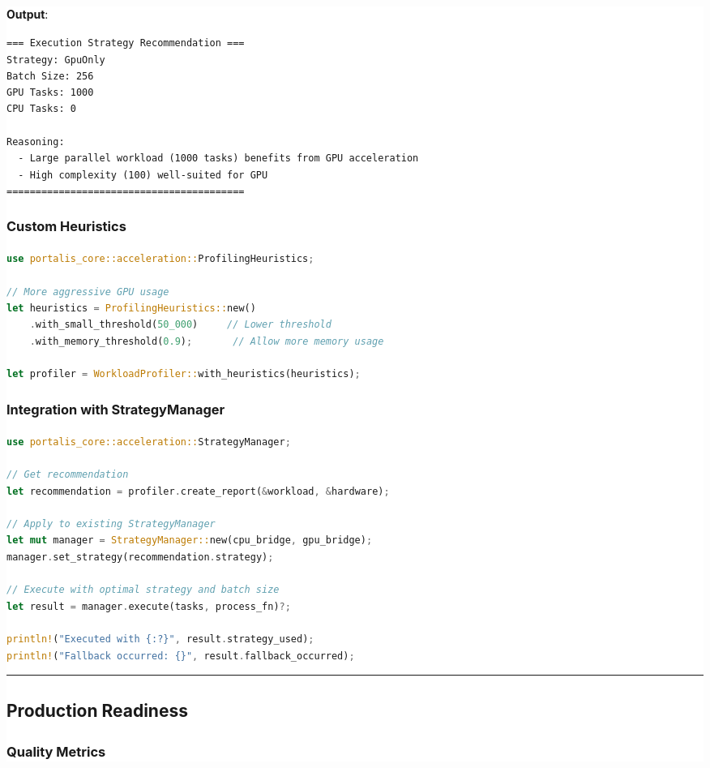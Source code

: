 
**Output**:
```
=== Execution Strategy Recommendation ===
Strategy: GpuOnly
Batch Size: 256
GPU Tasks: 1000
CPU Tasks: 0

Reasoning:
  - Large parallel workload (1000 tasks) benefits from GPU acceleration
  - High complexity (100) well-suited for GPU
=========================================
```

### Custom Heuristics

```rust
use portalis_core::acceleration::ProfilingHeuristics;

// More aggressive GPU usage
let heuristics = ProfilingHeuristics::new()
    .with_small_threshold(50_000)     // Lower threshold
    .with_memory_threshold(0.9);       // Allow more memory usage

let profiler = WorkloadProfiler::with_heuristics(heuristics);
```

### Integration with StrategyManager

```rust
use portalis_core::acceleration::StrategyManager;

// Get recommendation
let recommendation = profiler.create_report(&workload, &hardware);

// Apply to existing StrategyManager
let mut manager = StrategyManager::new(cpu_bridge, gpu_bridge);
manager.set_strategy(recommendation.strategy);

// Execute with optimal strategy and batch size
let result = manager.execute(tasks, process_fn)?;

println!("Executed with {:?}", result.strategy_used);
println!("Fallback occurred: {}", result.fallback_occurred);
```

---

## Production Readiness

### Quality Metrics
